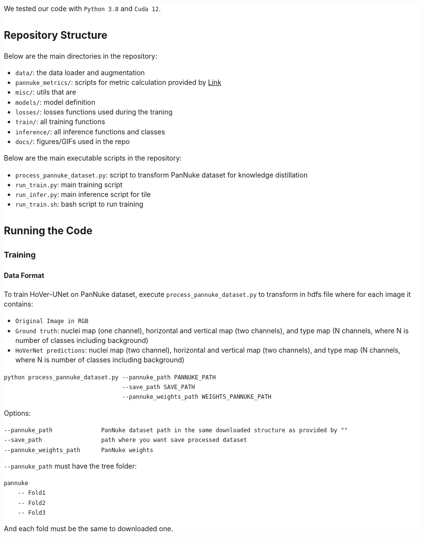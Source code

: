 We tested our code with `Python 3.8` and `Cuda 12`.

## Repository Structure

Below are the main directories in the repository: 

- `data/`: the data loader and augmentation
- `pannuke_metrics/`: scripts for metric calculation provided by [Link](https://github.com/TissueImageAnalytics/PanNuke-metrics)
- `misc/`: utils that are
- `models/`: model definition
- `losses/`: losses functions used during the traning
- `train/`:  all training functions
- `inference/`:  all inference functions and classes
- `docs/`: figures/GIFs used in the repo


Below are the main executable scripts in the repository:

- `process_pannuke_dataset.py`: script to transform PanNuke dataset for knowledge distillation
- `run_train.py`: main training script
- `run_infer.py`: main inference script for tile 
- `run_train.sh`: bash script to run training


## Running the Code
### Training

#### Data Format
To train HoVer-UNet on PanNuke dataset, execute `process_pannuke_dataset.py` to transform in hdfs file where for each image it contains:

- `Original Image in RGB`
- `Ground truth`: nuclei map (one channel), horizontal and vertical map (two channels), and type map (N channels, where N is number of classes including background)
- `HoVerNet predictions`: nuclei map (two channel), horizontal and vertical map (two channels), and type map (N channels, where N is number of classes including background)

```
python process_pannuke_dataset.py --pannuke_path PANNUKE_PATH 
                                  --save_path SAVE_PATH
                                  --pannuke_weights_path WEIGHTS_PANNUKE_PATH
```
Options:
```
--pannuke_path              PanNuke dataset path in the same downloaded structure as provided by ""
--save_path                 path where you want save processed dataset
--pannuke_weights_path      PanNuke weights 
```
`--pannuke_path` must have the tree folder:
```
pannuke
    -- Fold1
    -- Fold2
    -- Fold3
```
And each fold must be the same to downloaded one.
